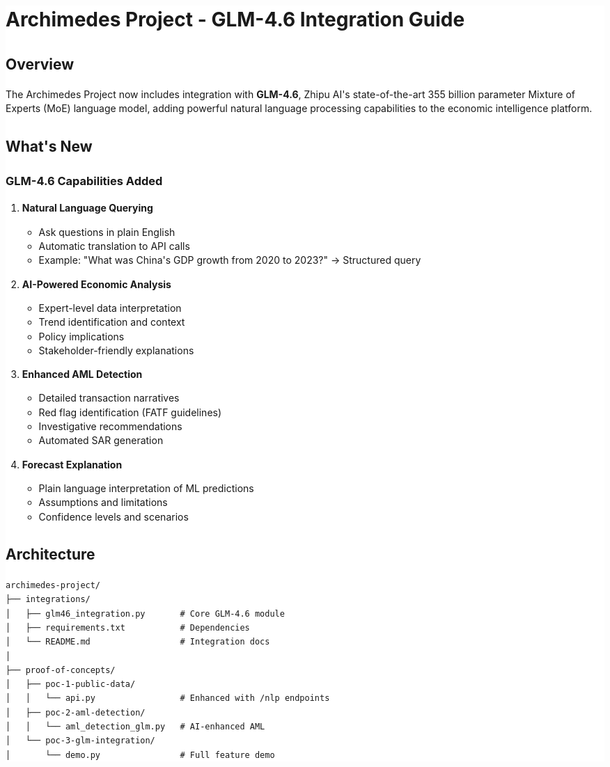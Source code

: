# Archimedes Project - GLM-4.6 Integration Guide

## Overview

The Archimedes Project now includes integration with **GLM-4.6**, Zhipu AI's state-of-the-art 355 billion parameter Mixture of Experts (MoE) language model, adding powerful natural language processing capabilities to the economic intelligence platform.

## What's New

### GLM-4.6 Capabilities Added

1. **Natural Language Querying**
   - Ask questions in plain English
   - Automatic translation to API calls
   - Example: "What was China's GDP growth from 2020 to 2023?" → Structured query

2. **AI-Powered Economic Analysis**
   - Expert-level data interpretation
   - Trend identification and context
   - Policy implications
   - Stakeholder-friendly explanations

3. **Enhanced AML Detection**
   - Detailed transaction narratives
   - Red flag identification (FATF guidelines)
   - Investigative recommendations
   - Automated SAR generation

4. **Forecast Explanation**
   - Plain language interpretation of ML predictions
   - Assumptions and limitations
   - Confidence levels and scenarios

## Architecture

```
archimedes-project/
├── integrations/
│   ├── glm46_integration.py       # Core GLM-4.6 module
│   ├── requirements.txt           # Dependencies
│   └── README.md                  # Integration docs
│
├── proof-of-concepts/
│   ├── poc-1-public-data/
│   │   └── api.py                 # Enhanced with /nlp endpoints
│   ├── poc-2-aml-detection/
│   │   └── aml_detection_glm.py   # AI-enhanced AML
│   └── poc-3-glm-integration/
│       └── demo.py                # Full feature demo
```
